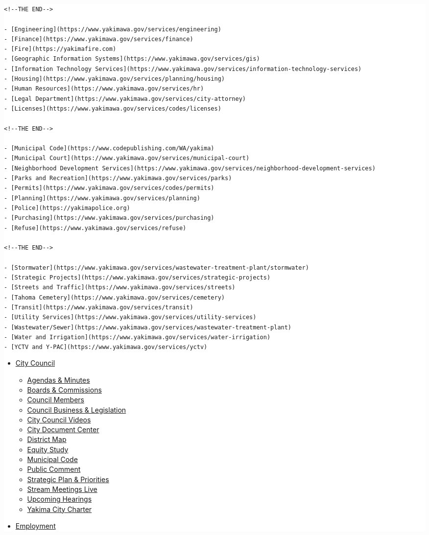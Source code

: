     <!--THE END-->
    
    - [Engineering](https://www.yakimawa.gov/services/engineering)
    - [Finance](https://www.yakimawa.gov/services/finance)
    - [Fire](https://yakimafire.com)
    - [Geographic Information Systems](https://www.yakimawa.gov/services/gis)
    - [Information Technology Services](https://www.yakimawa.gov/services/information-technology-services)
    - [Housing](https://www.yakimawa.gov/services/planning/housing)
    - [Human Resources](https://www.yakimawa.gov/services/hr)
    - [Legal Department](https://www.yakimawa.gov/services/city-attorney)
    - [Licenses](https://www.yakimawa.gov/services/codes/licenses)
    
    <!--THE END-->
    
    - [Municipal Code](https://www.codepublishing.com/WA/yakima)
    - [Municipal Court](https://www.yakimawa.gov/services/municipal-court)
    - [Neighborhood Development Services](https://www.yakimawa.gov/services/neighborhood-development-services)
    - [Parks and Recreation](https://www.yakimawa.gov/services/parks)
    - [Permits](https://www.yakimawa.gov/services/codes/permits)
    - [Planning](https://www.yakimawa.gov/services/planning)
    - [Police](https://yakimapolice.org)
    - [Purchasing](https://www.yakimawa.gov/services/purchasing)
    - [Refuse](https://www.yakimawa.gov/services/refuse)
    
    <!--THE END-->
    
    - [Stormwater](https://www.yakimawa.gov/services/wastewater-treatment-plant/stormwater)
    - [Strategic Projects](https://www.yakimawa.gov/services/strategic-projects)
    - [Streets and Traffic](https://www.yakimawa.gov/services/streets)
    - [Tahoma Cemetery](https://www.yakimawa.gov/services/cemetery)
    - [Transit](https://www.yakimawa.gov/services/transit)
    - [Utility Services](https://www.yakimawa.gov/services/utility-services)
    - [Wastewater/Sewer](https://www.yakimawa.gov/services/wastewater-treatment-plant)
    - [Water and Irrigation](https://www.yakimawa.gov/services/water-irrigation)
    - [YCTV and Y-PAC](https://www.yakimawa.gov/services/yctv)
- [City Council](https://www.yakimawa.gov/council/leo-roy)
  
  - [Agendas &amp; Minutes](https://www.yakimawa.gov/council/agendas-and-minutes)
  - [Boards &amp; Commissions](https://www.yakimawa.gov/council/board)
  - [Council Members](https://www.yakimawa.gov/council)
  - [Council Business &amp; Legislation](https://www.yakimawa.gov/council/council-business-legislation)
  - [City Council Videos](https://videos.yakimawa.gov/CablecastPublicSite/?channel=2)
  - [City Document Center](https://apps.yakimawa.gov/WebLink/Welcome.aspx?dbid=0&repo=CityOfYakima)
  - [District Map](https://www.yakimawa.gov/council/city-council-districts)
  - [Equity Study](https://www.yakimawa.gov/equity-study)
  - [Municipal Code](https://www.codepublishing.com/WA/yakima)
  - [Public Comment](https://www.yakimawa.gov/council/public-comment)
  - [Strategic Plan &amp; Priorities](https://www.yakimawa.gov/council/strategic-priorities)
  - [Stream Meetings Live](https://www.yakimawa.gov/council/live-stream)
  - [Upcoming Hearings](https://www.yakimawa.gov/council/upcoming-hearings)
  - [Yakima City Charter](https://www.codepublishing.com/WA/yakima/?YakimaCH.html)
- [Employment](https://www.yakimawa.gov/council/leo-roy)
  